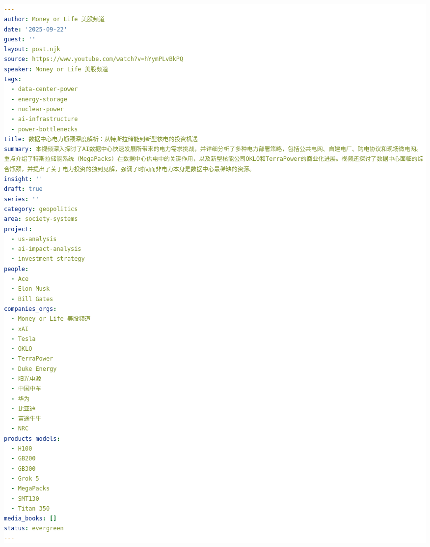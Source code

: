 ```yaml
---
author: Money or Life 美股频道
date: '2025-09-22'
guest: ''
layout: post.njk
source: https://www.youtube.com/watch?v=hYymPLvBkPQ
speaker: Money or Life 美股频道
tags:
  - data-center-power
  - energy-storage
  - nuclear-power
  - ai-infrastructure
  - power-bottlenecks
title: 数据中心电力瓶颈深度解析：从特斯拉储能到新型核电的投资机遇
summary: 本视频深入探讨了AI数据中心快速发展所带来的电力需求挑战，并详细分析了多种电力部署策略，包括公共电网、自建电厂、购电协议和现场微电网。重点介绍了特斯拉储能系统（MegaPacks）在数据中心供电中的关键作用，以及新型核能公司OKLO和TerraPower的商业化进展。视频还探讨了数据中心面临的综合瓶颈，并提出了关于电力投资的独到见解，强调了时间而非电力本身是数据中心最稀缺的资源。
insight: ''
draft: true
series: ''
category: geopolitics
area: society-systems
project:
  - us-analysis
  - ai-impact-analysis
  - investment-strategy
people:
  - Ace
  - Elon Musk
  - Bill Gates
companies_orgs:
  - Money or Life 美股频道
  - xAI
  - Tesla
  - OKLO
  - TerraPower
  - Duke Energy
  - 阳光电源
  - 中国中车
  - 华为
  - 比亚迪
  - 富途牛牛
  - NRC
products_models:
  - H100
  - GB200
  - GB300
  - Grok 5
  - MegaPacks
  - SMT130
  - Titan 350
media_books: []
status: evergreen
---
```
